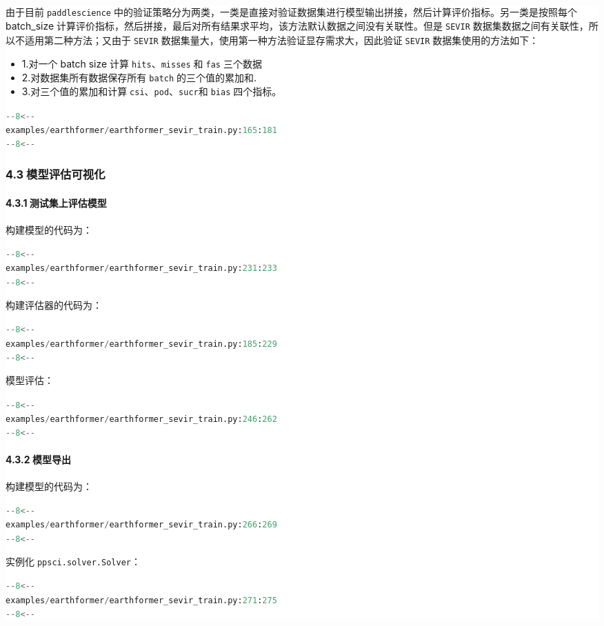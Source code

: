 由于目前 `paddlescience` 中的验证策略分为两类，一类是直接对验证数据集进行模型输出拼接，然后计算评价指标。另一类是按照每个 batch_size 计算评价指标，然后拼接，最后对所有结果求平均，该方法默认数据之间没有关联性。但是 `SEVIR` 数据集数据之间有关联性，所以不适用第二种方法；又由于 `SEVIR` 数据集量大，使用第一种方法验证显存需求大，因此验证 `SEVIR` 数据集使用的方法如下：

- 1.对一个 batch size 计算 `hits`、`misses` 和 `fas` 三个数据
- 2.对数据集所有数据保存所有 `batch` 的三个值的累加和.
- 3.对三个值的累加和计算 `csi`、`pod`、`sucr`和 `bias` 四个指标。

``` py linenums="165" title="examples/earthformer/earthformer_sevir_train.py"
--8<--
examples/earthformer/earthformer_sevir_train.py:165:181
--8<--
```

### 4.3 模型评估可视化

#### 4.3.1 测试集上评估模型

构建模型的代码为：

``` py linenums="231" title="examples/earthformer/earthformer_sevir_train.py"
--8<--
examples/earthformer/earthformer_sevir_train.py:231:233
--8<--
```

构建评估器的代码为：

``` py linenums="185" title="examples/earthformer/earthformer_sevir_train.py"
--8<--
examples/earthformer/earthformer_sevir_train.py:185:229
--8<--
```

模型评估：

``` py linenums="246" title="examples/earthformer/earthformer_sevir_train.py"
--8<--
examples/earthformer/earthformer_sevir_train.py:246:262
--8<--
```

#### 4.3.2 模型导出

构建模型的代码为：

``` py linenums="266" title="examples/earthformer/earthformer_sevir_train.py"
--8<--
examples/earthformer/earthformer_sevir_train.py:266:269
--8<--
```

实例化 `ppsci.solver.Solver`：

``` py linenums="271" title="examples/earthformer/earthformer_enso_train.py"
--8<--
examples/earthformer/earthformer_sevir_train.py:271:275
--8<--
```
